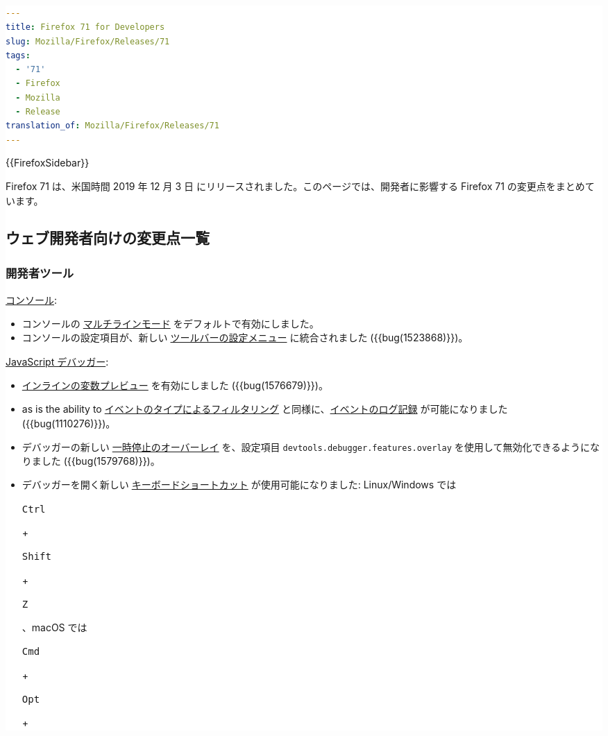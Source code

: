```yaml
---
title: Firefox 71 for Developers
slug: Mozilla/Firefox/Releases/71
tags:
  - '71'
  - Firefox
  - Mozilla
  - Release
translation_of: Mozilla/Firefox/Releases/71
---
```

{{FirefoxSidebar}}

Firefox 71 は、米国時間 2019 年 12 月 3 日 にリリースされました。このページでは、開発者に影響する Firefox 71 の変更点をまとめています。

## ウェブ開発者向けの変更点一覧

### 開発者ツール

[コンソール](/ja/docs/Tools/Web_Console):

- コンソールの [マルチラインモード](/ja/docs/Tools/Web_Console/The_command_line_interpreter#Multi-line_mode) をデフォルトで有効にしました。
- コンソールの設定項目が、新しい [ツールバーの設定メニュー](/ja/docs/Tools/Web_Console/Opening_the_Web_Console#Toolbar) に統合されました ({{bug(1523868)}})。

[JavaScript デバッガー](/ja/docs/Tools/Debugger):

- [インラインの変数プレビュー](/ja/docs/Tools/Debugger/How_to/Set_a_breakpoint#Inline_variable_preview) を有効にしました ({{bug(1576679)}})。
- as is the ability to [イベントのタイプによるフィルタリング](/ja/docs/Tools/Debugger/Set_event_listener_breakpoints#Filter_by_event_type) と同様に、[イベントのログ記録](/ja/docs/Tools/Debugger/Set_event_listener_breakpoints#Logging_on_events) が可能になりました ({{bug(1110276)}})。
- デバッガーの新しい [一時停止のオーバーレイ](/ja/docs/Tools/Debugger/How_to/Step_through_code#Pause_on_breakpoints_overlay) を、設定項目 `devtools.debugger.features.overlay` を使用して無効化できるようになりました ({{bug(1579768)}})。
- デバッガーを開く新しい [キーボードショートカット](/ja/docs/Tools/Keyboard_shortcuts) が使用可能になりました: Linux/Windows では

  <kbd>Ctrl</kbd>

  \+

  <kbd>Shift</kbd>

  \+

  <kbd>Z</kbd>

  、macOS では

  <kbd>Cmd</kbd>

  \+

  <kbd>Opt</kbd>

  \+
